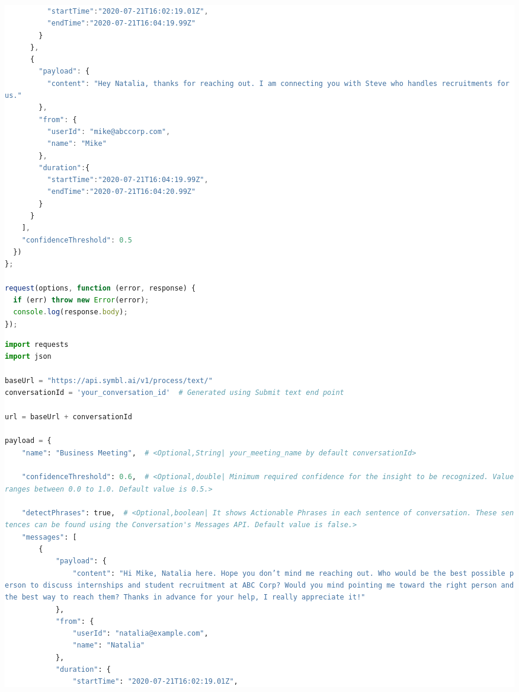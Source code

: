 ```js
          "startTime":"2020-07-21T16:02:19.01Z",
          "endTime":"2020-07-21T16:04:19.99Z"
        }
      },
      {
        "payload": {
          "content": "Hey Natalia, thanks for reaching out. I am connecting you with Steve who handles recruitments for us."
        },
        "from": {
          "userId": "mike@abccorp.com",
          "name": "Mike"
        },
        "duration":{
          "startTime":"2020-07-21T16:04:19.99Z",
          "endTime":"2020-07-21T16:04:20.99Z"
        }
      }
    ],
    "confidenceThreshold": 0.5
  })
};

request(options, function (error, response) {
  if (err) throw new Error(error);
  console.log(response.body);
});
```

</TabItem>
<TabItem value="python">

```py
import requests
import json

baseUrl = "https://api.symbl.ai/v1/process/text/"
conversationId = 'your_conversation_id'  # Generated using Submit text end point

url = baseUrl + conversationId

payload = {
    "name": "Business Meeting",  # <Optional,String| your_meeting_name by default conversationId>

    "confidenceThreshold": 0.6,  # <Optional,double| Minimum required confidence for the insight to be recognized. Value ranges between 0.0 to 1.0. Default value is 0.5.>

    "detectPhrases": true,  # <Optional,boolean| It shows Actionable Phrases in each sentence of conversation. These sentences can be found using the Conversation's Messages API. Default value is false.>
    "messages": [
        {
            "payload": {
                "content": "Hi Mike, Natalia here. Hope you don’t mind me reaching out. Who would be the best possible person to discuss internships and student recruitment at ABC Corp? Would you mind pointing me toward the right person and the best way to reach them? Thanks in advance for your help, I really appreciate it!"
            },
            "from": {
                "userId": "natalia@example.com",
                "name": "Natalia"
            },
            "duration": {
                "startTime": "2020-07-21T16:02:19.01Z",
```